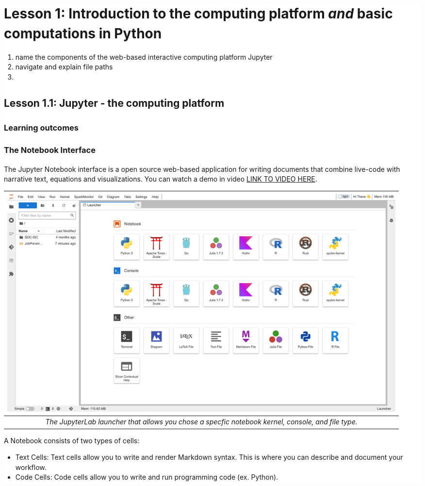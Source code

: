 # Lesson 1:  Introduction to the computing platform _and_  basic computations in Python #

1. name the components of the web-based interactive computing platform Jupyter
2. navigate and explain file paths
3. 

## Lesson 1.1: Jupyter - the computing platform ##

### Learning outcomes ###

### The Notebook Interface ###

The Jupyter Notebook interface is a open source web-based application for writing documents that combine live-code with narrative text, equations and visualizations. You can watch a demo in video [LINK TO VIDEO HERE](link).


| <img src="figs/launcher.png" alt="jupyter-launcher" width="800"/> |
|:--:|
| *The JupyterLab launcher that allows you chose a specfic notebook kernel, console, and file type.* |

A Notebook consists of two types of cells: 

* Text Cells: Text cells allow you to write and render Markdown syntax. This is where you can describe and document your workflow.
* Code Cells: Code cells allow you to write and run programming code (ex. Python).
